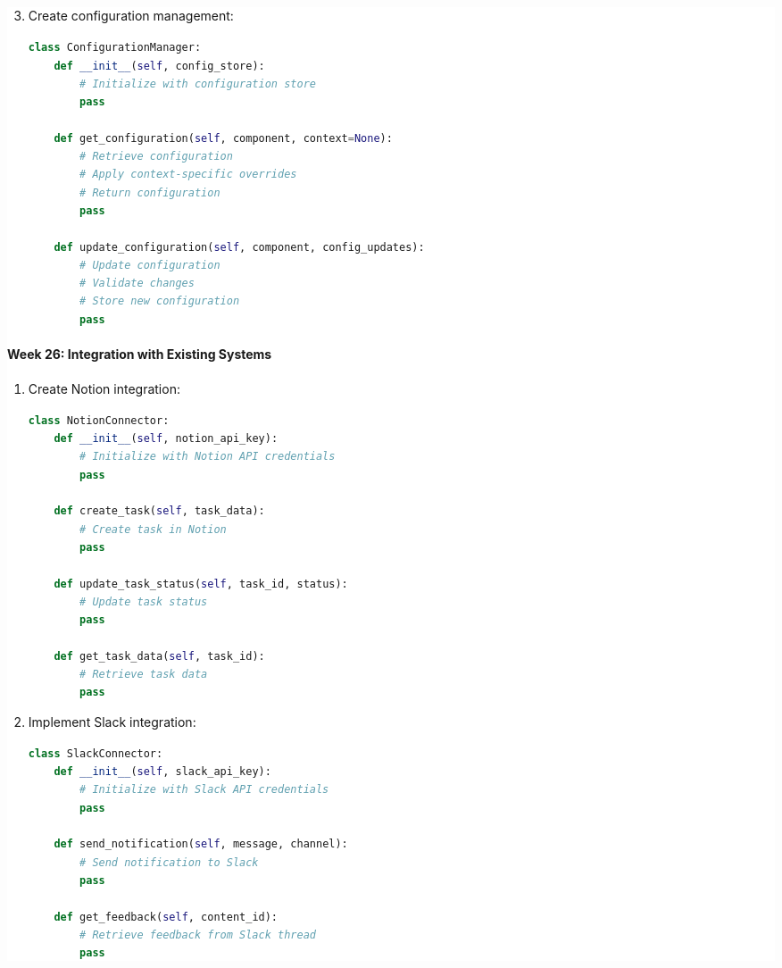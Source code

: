 3. Create configuration management:
   ```python
   class ConfigurationManager:
       def __init__(self, config_store):
           # Initialize with configuration store
           pass
       
       def get_configuration(self, component, context=None):
           # Retrieve configuration
           # Apply context-specific overrides
           # Return configuration
           pass
       
       def update_configuration(self, component, config_updates):
           # Update configuration
           # Validate changes
           # Store new configuration
           pass
   ```

#### Week 26: Integration with Existing Systems
1. Create Notion integration:
   ```python
   class NotionConnector:
       def __init__(self, notion_api_key):
           # Initialize with Notion API credentials
           pass
       
       def create_task(self, task_data):
           # Create task in Notion
           pass
       
       def update_task_status(self, task_id, status):
           # Update task status
           pass
       
       def get_task_data(self, task_id):
           # Retrieve task data
           pass
   ```

2. Implement Slack integration:
   ```python
   class SlackConnector:
       def __init__(self, slack_api_key):
           # Initialize with Slack API credentials
           pass
       
       def send_notification(self, message, channel):
           # Send notification to Slack
           pass
       
       def get_feedback(self, content_id):
           # Retrieve feedback from Slack thread
           pass
   ```
